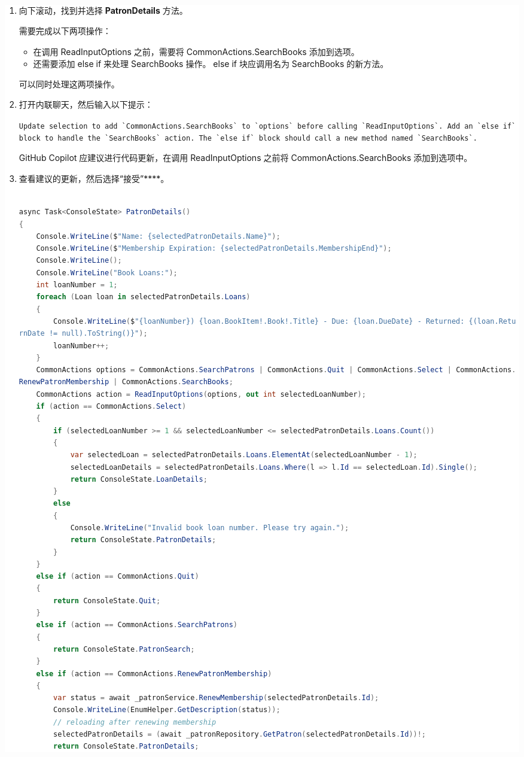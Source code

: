 1. 向下滚动，找到并选择 **PatronDetails** 方法。

    需要完成以下两项操作：

    - 在调用 ReadInputOptions 之前，需要将 CommonActions.SearchBooks 添加到选项。
    - 还需要添加 else if 来处理 SearchBooks 操作。 else if 块应调用名为 SearchBooks 的新方法。

    可以同时处理这两项操作。

1. 打开内联聊天，然后输入以下提示：

    ```plaintext
    Update selection to add `CommonActions.SearchBooks` to `options` before calling `ReadInputOptions`. Add an `else if` block to handle the `SearchBooks` action. The `else if` block should call a new method named `SearchBooks`.
    ```

    GitHub Copilot 应建议进行代码更新，在调用 ReadInputOptions 之前将 CommonActions.SearchBooks 添加到选项中。

1. 查看建议的更新，然后选择“接受”****。

    ```csharp

    async Task<ConsoleState> PatronDetails()
    {
        Console.WriteLine($"Name: {selectedPatronDetails.Name}");
        Console.WriteLine($"Membership Expiration: {selectedPatronDetails.MembershipEnd}");
        Console.WriteLine();
        Console.WriteLine("Book Loans:");
        int loanNumber = 1;
        foreach (Loan loan in selectedPatronDetails.Loans)
        {
            Console.WriteLine($"{loanNumber}) {loan.BookItem!.Book!.Title} - Due: {loan.DueDate} - Returned: {(loan.ReturnDate != null).ToString()}");
            loanNumber++;
        }
        CommonActions options = CommonActions.SearchPatrons | CommonActions.Quit | CommonActions.Select | CommonActions.RenewPatronMembership | CommonActions.SearchBooks;
        CommonActions action = ReadInputOptions(options, out int selectedLoanNumber);
        if (action == CommonActions.Select)
        {
            if (selectedLoanNumber >= 1 && selectedLoanNumber <= selectedPatronDetails.Loans.Count())
            {
                var selectedLoan = selectedPatronDetails.Loans.ElementAt(selectedLoanNumber - 1);
                selectedLoanDetails = selectedPatronDetails.Loans.Where(l => l.Id == selectedLoan.Id).Single();
                return ConsoleState.LoanDetails;
            }
            else
            {
                Console.WriteLine("Invalid book loan number. Please try again.");
                return ConsoleState.PatronDetails;
            }
        }
        else if (action == CommonActions.Quit)
        {
            return ConsoleState.Quit;
        }
        else if (action == CommonActions.SearchPatrons)
        {
            return ConsoleState.PatronSearch;
        }
        else if (action == CommonActions.RenewPatronMembership)
        {
            var status = await _patronService.RenewMembership(selectedPatronDetails.Id);
            Console.WriteLine(EnumHelper.GetDescription(status));
            // reloading after renewing membership
            selectedPatronDetails = (await _patronRepository.GetPatron(selectedPatronDetails.Id))!;
            return ConsoleState.PatronDetails;